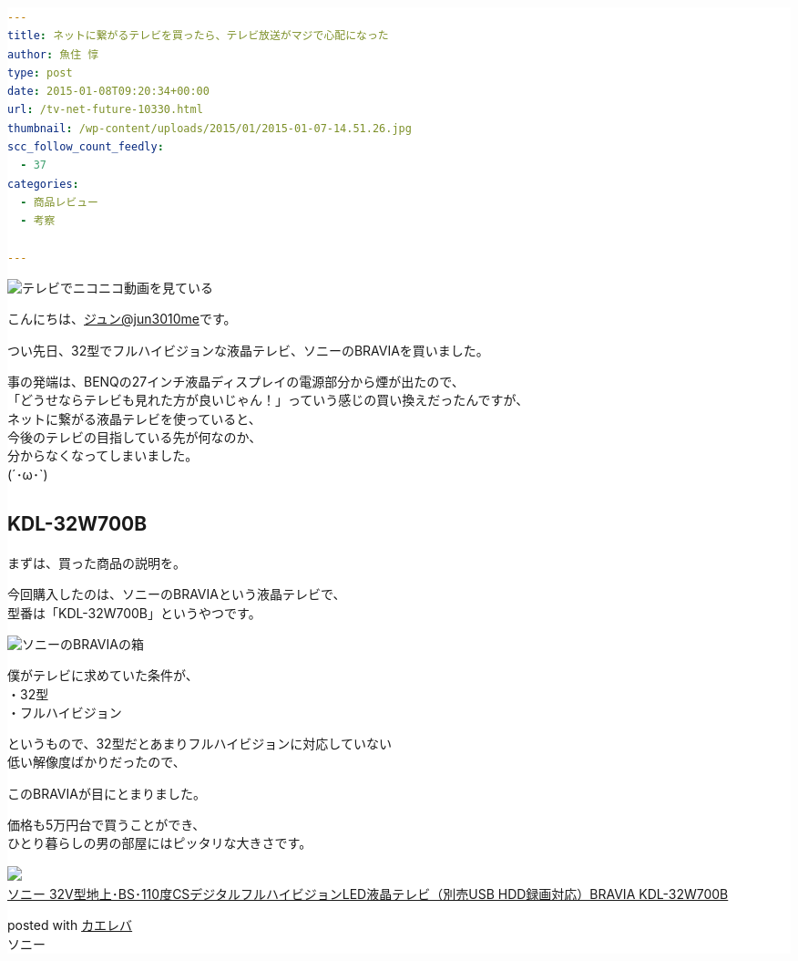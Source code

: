```yaml
---
title: ネットに繋がるテレビを買ったら、テレビ放送がマジで心配になった
author: 魚住 惇
type: post
date: 2015-01-08T09:20:34+00:00
url: /tv-net-future-10330.html
thumbnail: /wp-content/uploads/2015/01/2015-01-07-14.51.26.jpg
scc_follow_count_feedly:
  - 37
categories:
  - 商品レビュー
  - 考察

---
```

<img decoding="async" loading="lazy" src="/wp-content/uploads/2015/01/2015-01-07-14.51.26.jpg" alt="テレビでニコニコ動画を見ている" title="2015-01-07 14.51.26.jpg" border="0" width="600" height="450" />

こんにちは、[ジュン@jun3010me][1]です。

つい先日、32型でフルハイビジョンな液晶テレビ、ソニーのBRAVIAを買いました。

事の発端は、BENQの27インチ液晶ディスプレイの電源部分から煙が出たので、  
「どうせならテレビも見れた方が良いじゃん！」っていう感じの買い換えだったんですが、  
ネットに繋がる液晶テレビを使っていると、  
今後のテレビの目指している先が何なのか、  
分からなくなってしまいました。  
(´･ω･\`)

## KDL-32W700B

まずは、買った商品の説明を。

今回購入したのは、ソニーのBRAVIAという液晶テレビで、  
型番は「KDL-32W700B」というやつです。

<img decoding="async" loading="lazy" src="/wp-content/uploads/2015/01/2015-01-07-13.12.53.jpg" alt="ソニーのBRAVIAの箱" title="2015-01-07 13.12.53.jpg" border="0" width="600" height="450" /> 

僕がテレビに求めていた条件が、  
・32型  
・フルハイビジョン

というもので、32型だとあまりフルハイビジョンに対応していない  
低い解像度ばかりだったので、

このBRAVIAが目にとまりました。

価格も5万円台で買うことができ、  
ひとり暮らしの男の部屋にはピッタリな大きさです。

<div class="kaerebalink-box">
  <div class="kaerebalink-image">
    <a href="http://www.amazon.co.jp/exec/obidos/ASIN/B00JFSFAGM/jn050191-22/ref=nosim/" rel="nofollow" target="_blank"><img decoding="async" src="http://ecx.images-amazon.com/images/I/21lRF6crrWL._SL160_.jpg" style="border: none;" /></a>
  </div>
  <div class="kaerebalink-info">
    <div class="kaerebalink-name">
      <a href="http://www.amazon.co.jp/exec/obidos/ASIN/B00JFSFAGM/jn050191-22/ref=nosim/" rel="nofollow" target="_blank">ソニー 32V型地上･BS･110度CSデジタルフルハイビジョンLED液晶テレビ（別売USB HDD録画対応）BRAVIA KDL-32W700B</a></p>
      <div class="kaerebalink-powered-date">
        posted with <a href="http://kaereba.com" rel="nofollow" target="_blank">カエレバ</a>
      </div>
    </div>
    <div class="kaerebalink-detail">
      ソニー
    </div>
    <div class="kaerebalink-link1">

 [1]: https://twitter.com/jun3010me